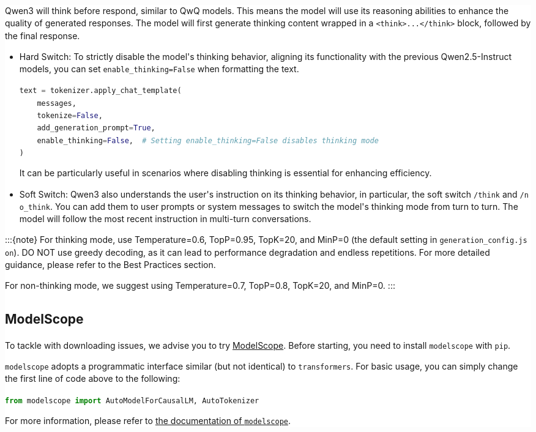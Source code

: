 ```python
```

Qwen3 will think before respond, similar to QwQ models.
This means the model will use its reasoning abilities to enhance the quality of generated responses.
The model will first generate thinking content wrapped in a `<think>...</think>` block, followed by the final response.

-   Hard Switch:
    To strictly disable the model's thinking behavior, aligning its functionality with the previous Qwen2.5-Instruct models, you can set `enable_thinking=False` when formatting the text. 
    ```python
    text = tokenizer.apply_chat_template(
        messages,
        tokenize=False,
        add_generation_prompt=True,
        enable_thinking=False,  # Setting enable_thinking=False disables thinking mode
    )
    ```
    It can be particularly useful in scenarios where disabling thinking is essential for enhancing efficiency.

-   Soft Switch:
    Qwen3 also understands the user's instruction on its thinking behavior, in particular, the soft switch `/think` and `/no_think`.
    You can add them to user prompts or system messages to switch the model's thinking mode from turn to turn. 
    The model will follow the most recent instruction in multi-turn conversations.

:::{note}
For thinking mode, use Temperature=0.6, TopP=0.95, TopK=20, and MinP=0 (the default setting in `generation_config.json`).
DO NOT use greedy decoding, as it can lead to performance degradation and endless repetitions. 
For more detailed guidance, please refer to the Best Practices section.

For non-thinking mode, we suggest using Temperature=0.7, TopP=0.8, TopK=20, and MinP=0. 
:::


## ModelScope

To tackle with downloading issues, we advise you to try [ModelScope](https://github.com/modelscope/modelscope).
Before starting, you need to install `modelscope` with `pip`. 

`modelscope` adopts a programmatic interface similar (but not identical) to `transformers`.
For basic usage, you can simply change the first line of code above to the following:

```python
from modelscope import AutoModelForCausalLM, AutoTokenizer
```

For more information, please refer to [the documentation of `modelscope`](https://www.modelscope.cn/docs).
